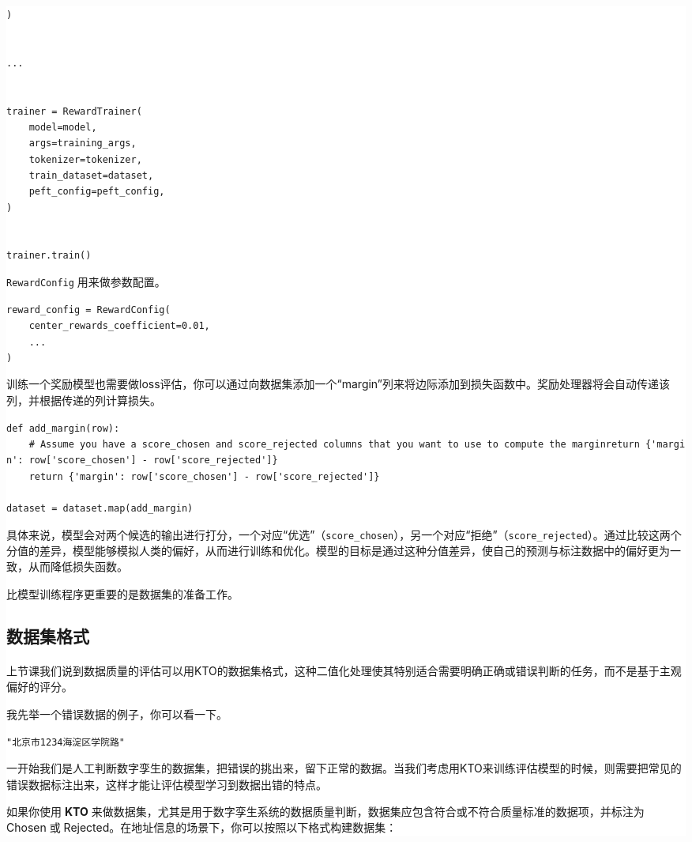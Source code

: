 ```plain
)


...


trainer = RewardTrainer(
    model=model,
    args=training_args,
    tokenizer=tokenizer,
    train_dataset=dataset,
    peft_config=peft_config,
)


trainer.train()
```

`RewardConfig` 用来做参数配置。

```plain
reward_config = RewardConfig(
    center_rewards_coefficient=0.01,
    ...
)
```

训练一个奖励模型也需要做loss评估，你可以通过向数据集添加一个“margin”列来将边际添加到损失函数中。奖励处理器将会自动传递该列，并根据传递的列计算损失。

```plain
def add_margin(row):
    # Assume you have a score_chosen and score_rejected columns that you want to use to compute the marginreturn {'margin': row['score_chosen'] - row['score_rejected']}
    return {'margin': row['score_chosen'] - row['score_rejected']}
    
dataset = dataset.map(add_margin)
```

具体来说，模型会对两个候选的输出进行打分，一个对应“优选”（`score_chosen`），另一个对应“拒绝”（`score_rejected`）。通过比较这两个分值的差异，模型能够模拟人类的偏好，从而进行训练和优化。模型的目标是通过这种分值差异，使自己的预测与标注数据中的偏好更为一致，从而降低损失函数。

比模型训练程序更重要的是数据集的准备工作。

## 数据集格式

上节课我们说到数据质量的评估可以用KTO的数据集格式，这种二值化处理使其特别适合需要明确正确或错误判断的任务，而不是基于主观偏好的评分。

我先举一个错误数据的例子，你可以看一下。

```plain
"北京市1234海淀区学院路"
```

一开始我们是人工判断数字孪生的数据集，把错误的挑出来，留下正常的数据。当我们考虑用KTO来训练评估模型的时候，则需要把常见的错误数据标注出来，这样才能让评估模型学习到数据出错的特点。

如果你使用 **KTO** 来做数据集，尤其是用于数字孪生系统的数据质量判断，数据集应包含符合或不符合质量标准的数据项，并标注为 Chosen 或 Rejected。在地址信息的场景下，你可以按照以下格式构建数据集：
